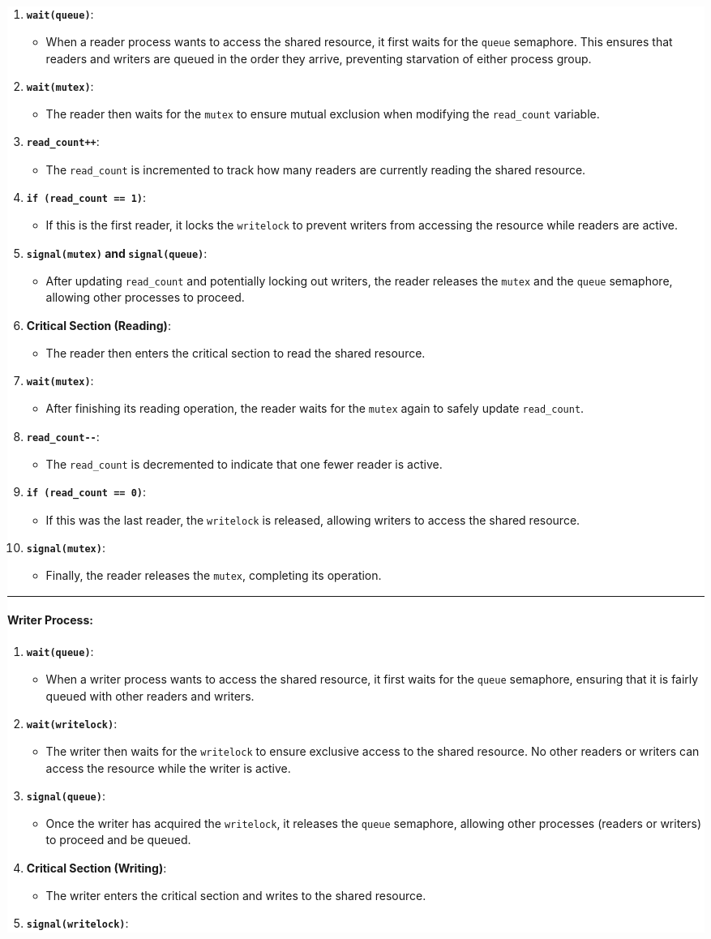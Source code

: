 1. **`wait(queue)`**:
    
    - When a reader process wants to access the shared resource, it first waits for the `queue` semaphore. This ensures that readers and writers are queued in the order they arrive, preventing starvation of either process group.
2. **`wait(mutex)`**:
    
    - The reader then waits for the `mutex` to ensure mutual exclusion when modifying the `read_count` variable.
3. **`read_count++`**:
    
    - The `read_count` is incremented to track how many readers are currently reading the shared resource.
4. **`if (read_count == 1)`**:
    
    - If this is the first reader, it locks the `writelock` to prevent writers from accessing the resource while readers are active.
5. **`signal(mutex)` and `signal(queue)`**:
    
    - After updating `read_count` and potentially locking out writers, the reader releases the `mutex` and the `queue` semaphore, allowing other processes to proceed.
6. **Critical Section (Reading)**:
    
    - The reader then enters the critical section to read the shared resource.
7. **`wait(mutex)`**:
    
    - After finishing its reading operation, the reader waits for the `mutex` again to safely update `read_count`.
8. **`read_count--`**:
    
    - The `read_count` is decremented to indicate that one fewer reader is active.
9. **`if (read_count == 0)`**:
    
    - If this was the last reader, the `writelock` is released, allowing writers to access the shared resource.
10. **`signal(mutex)`**:
    
    - Finally, the reader releases the `mutex`, completing its operation.

---

#### **Writer Process**:

1. **`wait(queue)`**:
    
    - When a writer process wants to access the shared resource, it first waits for the `queue` semaphore, ensuring that it is fairly queued with other readers and writers.
2. **`wait(writelock)`**:
    
    - The writer then waits for the `writelock` to ensure exclusive access to the shared resource. No other readers or writers can access the resource while the writer is active.
3. **`signal(queue)`**:
    
    - Once the writer has acquired the `writelock`, it releases the `queue` semaphore, allowing other processes (readers or writers) to proceed and be queued.
4. **Critical Section (Writing)**:
    
    - The writer enters the critical section and writes to the shared resource.
5. **`signal(writelock)`**:
    